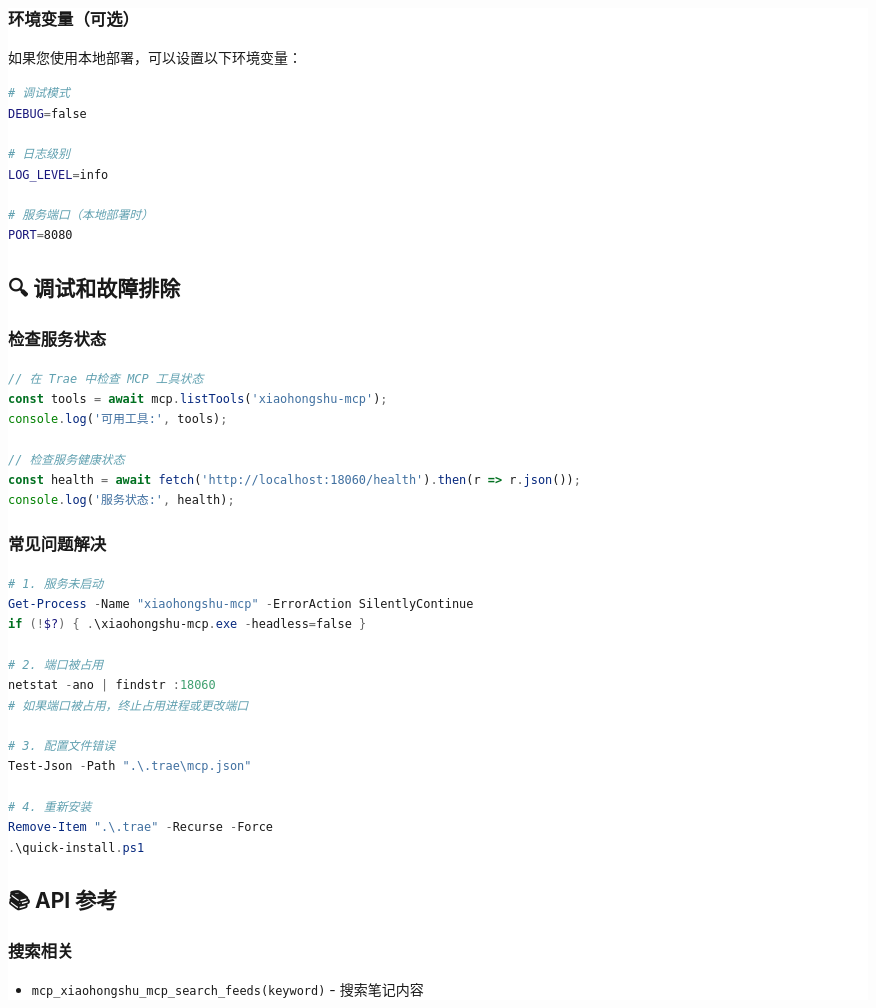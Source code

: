 ### 环境变量（可选）
如果您使用本地部署，可以设置以下环境变量：

```bash
# 调试模式
DEBUG=false

# 日志级别
LOG_LEVEL=info

# 服务端口（本地部署时）
PORT=8080
```

## 🔍 调试和故障排除

### 检查服务状态
```javascript
// 在 Trae 中检查 MCP 工具状态
const tools = await mcp.listTools('xiaohongshu-mcp');
console.log('可用工具:', tools);

// 检查服务健康状态
const health = await fetch('http://localhost:18060/health').then(r => r.json());
console.log('服务状态:', health);
```

### 常见问题解决
```powershell
# 1. 服务未启动
Get-Process -Name "xiaohongshu-mcp" -ErrorAction SilentlyContinue
if (!$?) { .\xiaohongshu-mcp.exe -headless=false }

# 2. 端口被占用
netstat -ano | findstr :18060
# 如果端口被占用，终止占用进程或更改端口

# 3. 配置文件错误
Test-Json -Path ".\.trae\mcp.json"

# 4. 重新安装
Remove-Item ".\.trae" -Recurse -Force
.\quick-install.ps1
```

## 📚 API 参考

### 搜索相关
- `mcp_xiaohongshu_mcp_search_feeds(keyword)` - 搜索笔记内容
